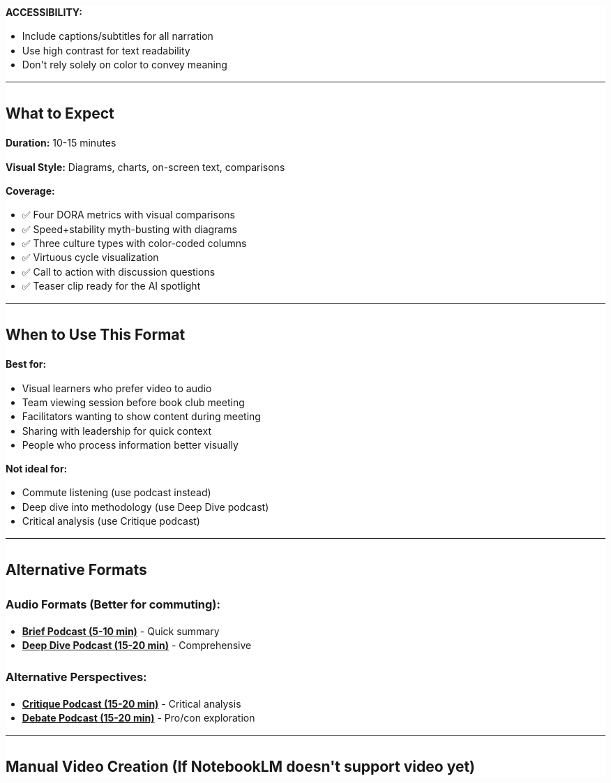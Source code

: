 **ACCESSIBILITY:**
- Include captions/subtitles for all narration
- Use high contrast for text readability
- Don't rely solely on color to convey meaning

---

## What to Expect

**Duration:** 10-15 minutes

**Visual Style:** Diagrams, charts, on-screen text, comparisons

**Coverage:**
- ✅ Four DORA metrics with visual comparisons
- ✅ Speed+stability myth-busting with diagrams
- ✅ Three culture types with color-coded columns
- ✅ Virtuous cycle visualization
- ✅ Call to action with discussion questions
- ✅ Teaser clip ready for the AI spotlight

---

## When to Use This Format

**Best for:**
- Visual learners who prefer video to audio
- Team viewing session before book club meeting
- Facilitators wanting to show content during meeting
- Sharing with leadership for quick context
- People who process information better visually

**Not ideal for:**
- Commute listening (use podcast instead)
- Deep dive into methodology (use Deep Dive podcast)
- Critical analysis (use Critique podcast)

---

## Alternative Formats

### Audio Formats (Better for commuting):
- **[Brief Podcast (5-10 min)](podcast-brief.md)** - Quick summary
- **[Deep Dive Podcast (15-20 min)](podcast-deep-dive-default.md)** - Comprehensive

### Alternative Perspectives:
- **[Critique Podcast (15-20 min)](podcast-critique.md)** - Critical analysis
- **[Debate Podcast (15-20 min)](podcast-debate.md)** - Pro/con exploration

---

## Manual Video Creation (If NotebookLM doesn't support video yet)
